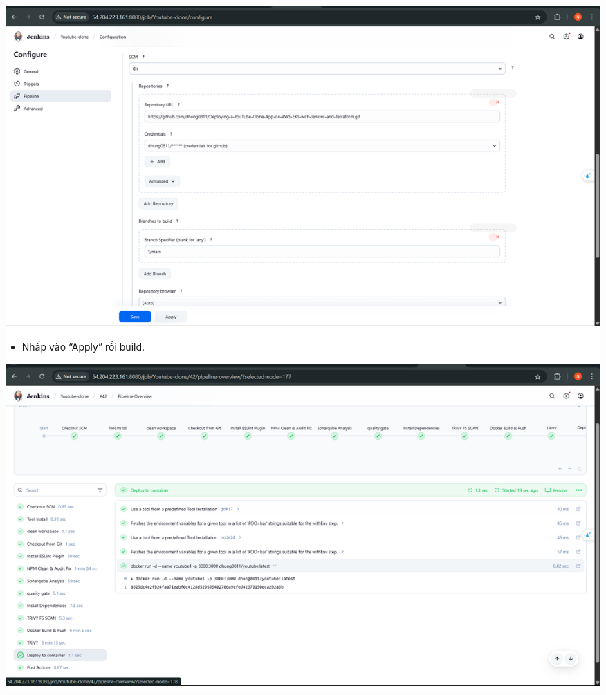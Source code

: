 ![Create Pipeline](/asset/createPipeline.png)

- Nhấp vào “Apply” rồi build.

![Done CI](/asset/doneCIpipeline.png)
